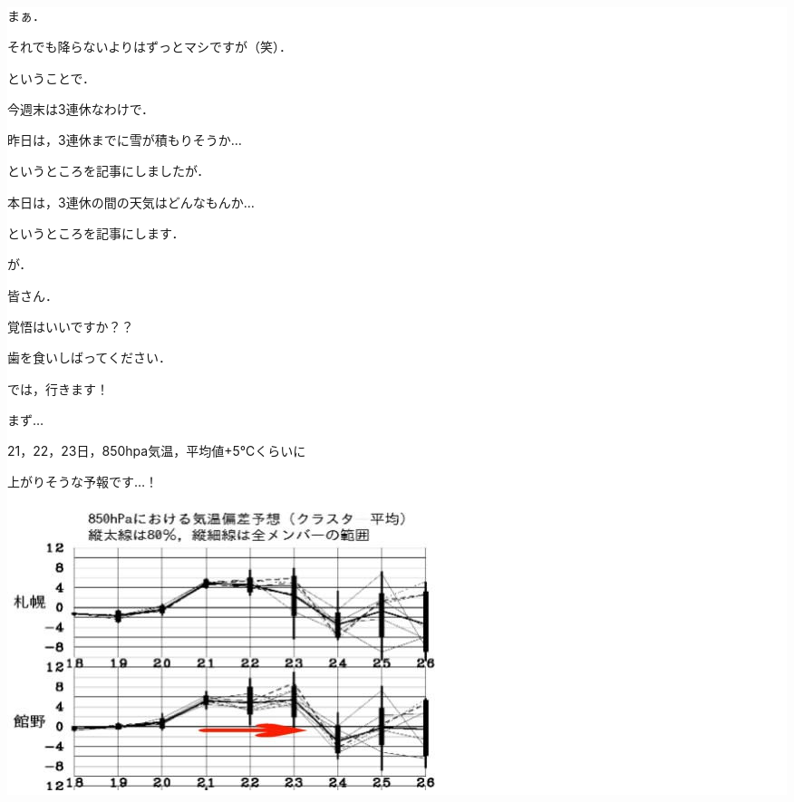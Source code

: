 
まぁ．


それでも降らないよりはずっとマシですが（笑）．





ということで．


今週末は3連休なわけで．





昨日は，3連休までに雪が積もりそうか…


というところを記事にしましたが．


本日は，3連休の間の天気はどんなもんか…


というところを記事にします．





が．


皆さん．


覚悟はいいですか？？


歯を食いしばってください．


では，行きます！





まず…


21，22，23日，850hpa気温，平均値+5℃くらいに


上がりそうな予報です…！




![1d4108182f503c3785882ae05c63ab0f.jpg](images/1d4108182f503c3785882ae05c63ab0f.jpg)
